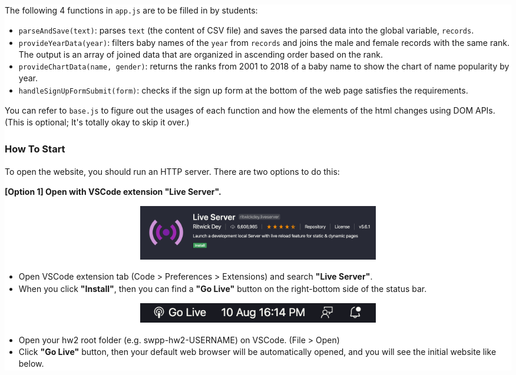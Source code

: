 The following 4 functions in `app.js` are to be filled in by students:

- `parseAndSave(text)`: parses `text` (the content of CSV file) and saves the parsed data into the global variable, `records`.
- `provideYearData(year)`: filters baby names of the `year` from `records` and joins the male and female records with the same rank. The output is an array of joined data that are organized in ascending order based on the rank.
- `provideChartData(name, gender)`: returns the ranks from 2001 to 2018 of a baby name to show the chart of name popularity by year.
- `handleSignUpFormSubmit(form)`: checks if the sign up form at the bottom of the web page satisfies the requirements.

You can refer to `base.js` to figure out the usages of each function and how the elements of the html changes using DOM APIs.
(This is optional; It's totally okay to skip it over.)

### How To Start


To open the website, you should run an HTTP server. There are two options to do this:

**[Option 1] Open with VSCode extension "Live Server".**

<p align="center"><img src="images/live_server_extension.png" width="400" alt="live server extension"></img></p>

- Open VSCode extension tab (Code > Preferences > Extensions) and search **"Live Server"**.
- When you click **"Install"**, then you can find a **"Go Live"** button on the right-bottom side of the status bar.

<p align="center"><img src="images/enable_live_server.png" width="400" alt="start live server"></img></p>

- Open your hw2 root folder (e.g. swpp-hw2-USERNAME) on VSCode. (File > Open)
- Click **"Go Live"** button, then your default web browser will be automatically opened, and you will see the initial website like below.
